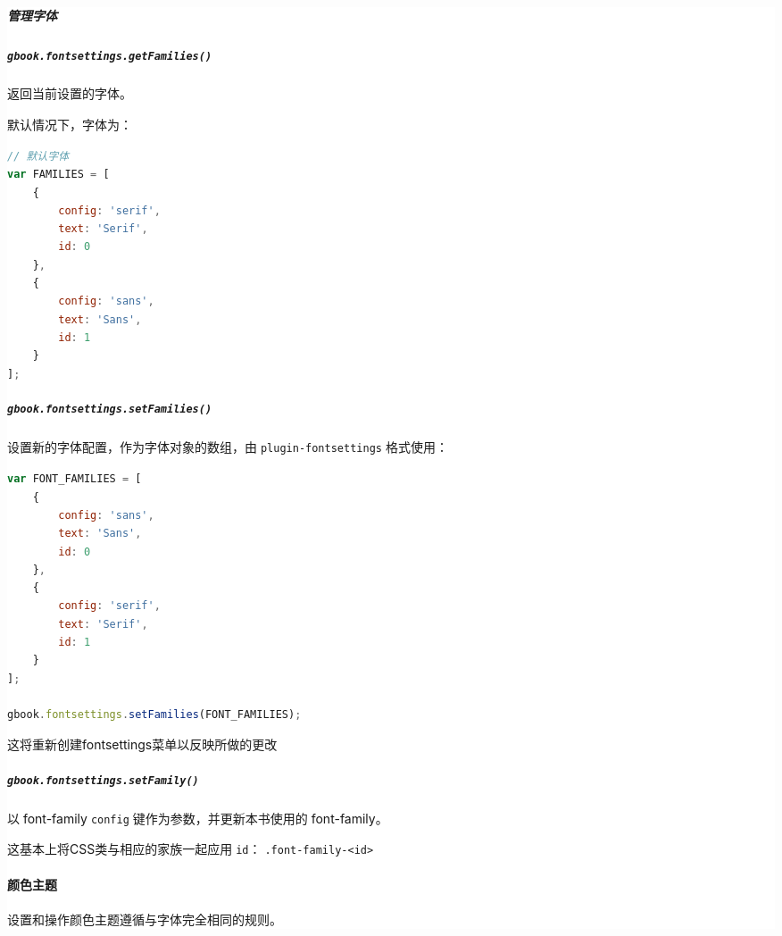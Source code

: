 ##### 管理字体

##### `gbook.fontsettings.getFamilies()`

返回当前设置的字体。

默认情况下，字体为：

```js
// 默认字体
var FAMILIES = [
    {
        config: 'serif',
        text: 'Serif',
        id: 0
    },
    {
        config: 'sans',
        text: 'Sans',
        id: 1
    }
];
```

##### `gbook.fontsettings.setFamilies()`

设置新的字体配置，作为字体对象的数组，由 `plugin-fontsettings` 格式使用：

```js
var FONT_FAMILIES = [
    {
        config: 'sans',
        text: 'Sans',
        id: 0
    },
    {
        config: 'serif',
        text: 'Serif',
        id: 1
    }
];

gbook.fontsettings.setFamilies(FONT_FAMILIES);
```

这将重新创建fontsettings菜单以反映所做的更改

##### `gbook.fontsettings.setFamily()`

以 font-family `config` 键作为参数，并更新本书使用的 font-family。

这基本上将CSS类与相应的家族一起应用 `id`： `.font-family-<id>`

#### 颜色主题

设置和操作颜色主题遵循与字体完全相同的规则。
